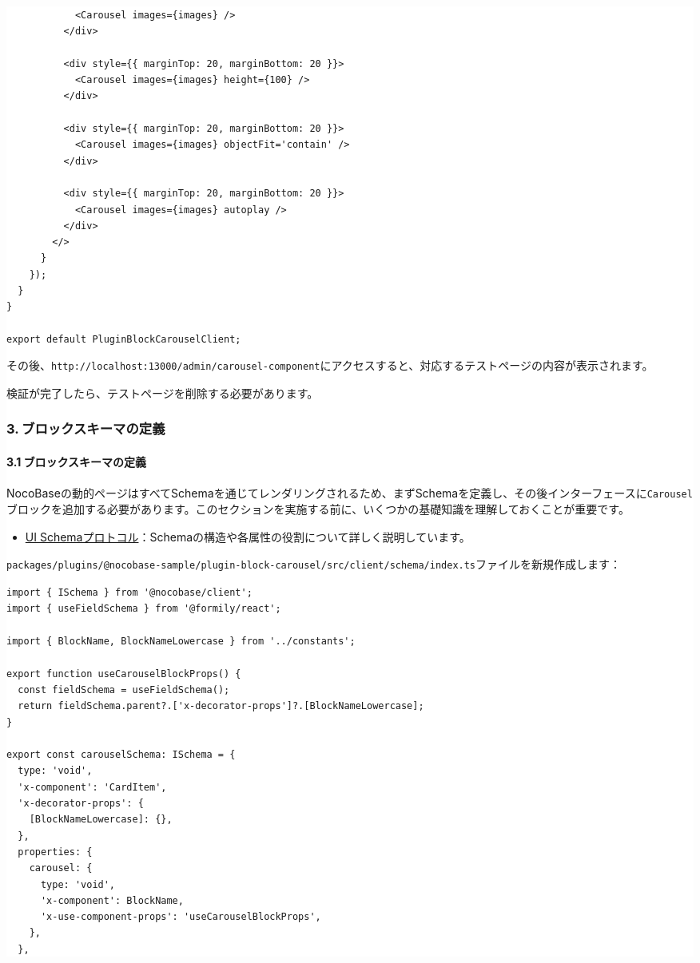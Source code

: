 ```tsx | pure
            <Carousel images={images} />
          </div>

          <div style={{ marginTop: 20, marginBottom: 20 }}>
            <Carousel images={images} height={100} />
          </div>

          <div style={{ marginTop: 20, marginBottom: 20 }}>
            <Carousel images={images} objectFit='contain' />
          </div>

          <div style={{ marginTop: 20, marginBottom: 20 }}>
            <Carousel images={images} autoplay />
          </div>
        </>
      }
    });
  }
}

export default PluginBlockCarouselClient;
```

その後、`http://localhost:13000/admin/carousel-component`にアクセスすると、対応するテストページの内容が表示されます。

<video width="100%" controls="">
  <source src="https://static-docs.nocobase.com/20240603155918_rec_.mp4" type="video/mp4" />
</video>

検証が完了したら、テストページを削除する必要があります。

### 3. ブロックスキーマの定義

#### 3.1 ブロックスキーマの定義

NocoBaseの動的ページはすべてSchemaを通じてレンダリングされるため、まずSchemaを定義し、その後インターフェースに`Carousel`ブロックを追加する必要があります。このセクションを実施する前に、いくつかの基礎知識を理解しておくことが重要です。

- [UI Schemaプロトコル](/development/client/ui-schema/what-is-ui-schema)：Schemaの構造や各属性の役割について詳しく説明しています。

`packages/plugins/@nocobase-sample/plugin-block-carousel/src/client/schema/index.ts`ファイルを新規作成します：

```tsx | pure
import { ISchema } from '@nocobase/client';
import { useFieldSchema } from '@formily/react';

import { BlockName, BlockNameLowercase } from '../constants';

export function useCarouselBlockProps() {
  const fieldSchema = useFieldSchema();
  return fieldSchema.parent?.['x-decorator-props']?.[BlockNameLowercase];
}

export const carouselSchema: ISchema = {
  type: 'void',
  'x-component': 'CardItem',
  'x-decorator-props': {
    [BlockNameLowercase]: {},
  },
  properties: {
    carousel: {
      type: 'void',
      'x-component': BlockName,
      'x-use-component-props': 'useCarouselBlockProps',
    },
  },
```